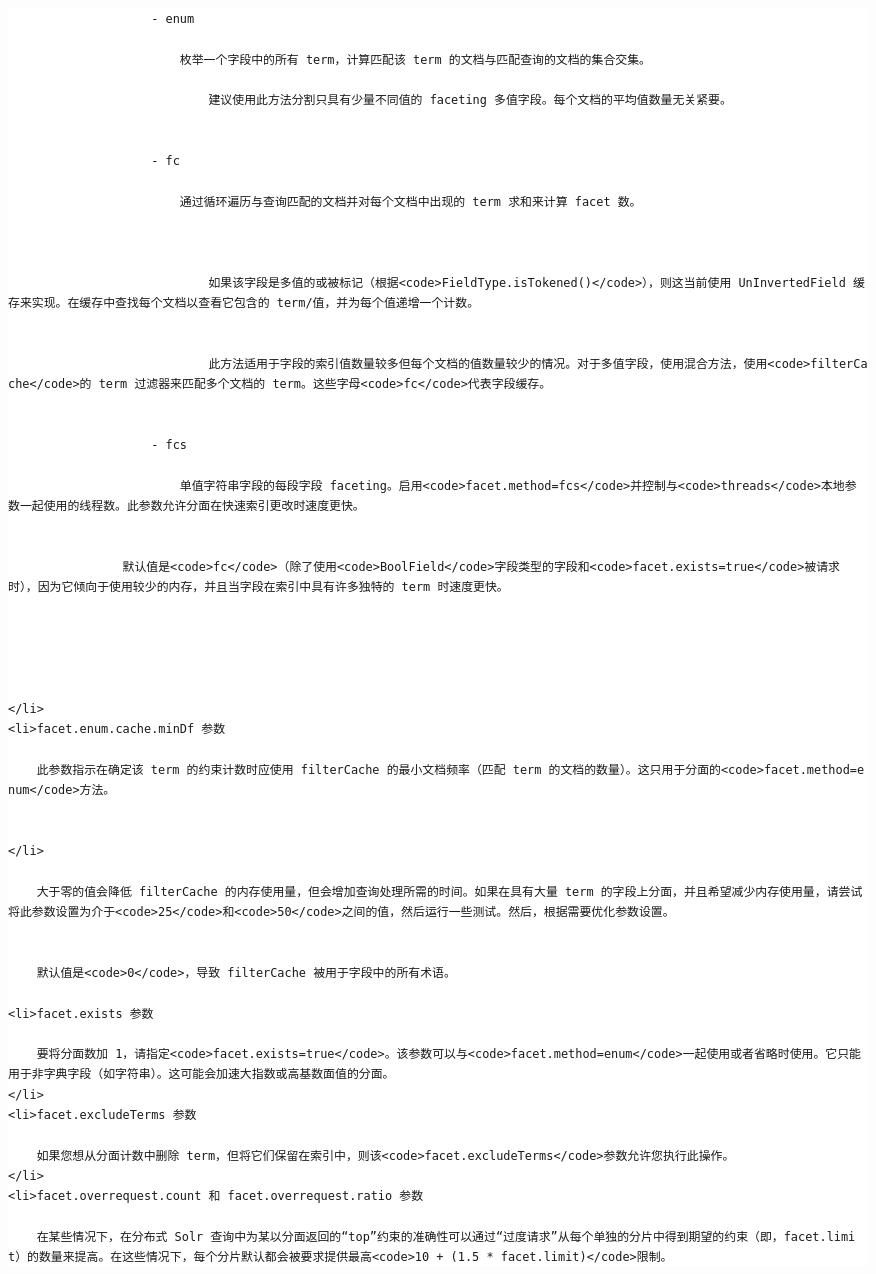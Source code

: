                 
                    
                        - enum
                              
                            枚举一个字段中的所有 term，计算匹配该 term 的文档与匹配查询的文档的集合交集。  
                            
                                建议使用此方法分割只具有少量不同值的 faceting 多值字段。每个文档的平均值数量无关紧要。  
                              
                        
                        - fc
                              
                            通过循环遍历与查询匹配的文档并对每个文档中出现的 term 求和来计算 facet 数。
                                  
                              
                            
                                如果该字段是多值的或被标记（根据<code>FieldType.isTokened()</code>），则这当前使用 UnInvertedField 缓存来实现。在缓存中查找每个文档以查看它包含的 term/值，并为每个值递增一个计数。  
                              
                            
                                此方法适用于字段的索引值数量较多但每个文档的值数量较少的情况。对于多值字段，使用混合方法，使用<code>filterCache</code>的 term 过滤器来匹配多个文档的 term。这些字母<code>fc</code>代表字段缓存。  
                              
                        
                        - fcs
                              
                            单值字符串字段的每段字段 faceting。启用<code>facet.method=fcs</code>并控制与<code>threads</code>本地参数一起使用的线程数。此参数允许分面在快速索引更改时速度更快。  
                        
                    
                    默认值是<code>fc</code>（除了使用<code>BoolField</code>字段类型的字段和<code>facet.exists=true</code>被请求时），因为它倾向于使用较少的内存，并且当字段在索引中具有许多独特的 term 时速度更快。
                          
                      
                  
              
          
    </li>
    <li>facet.enum.cache.minDf 参数
          
        此参数指示在确定该 term 的约束计数时应使用 filterCache 的最小文档频率（匹配 term 的文档的数量）。这只用于分面的<code>facet.method=enum</code>方法。
              
          
    </li>
    
        大于零的值会降低 filterCache 的内存使用量，但会增加查询处理所需的时间。如果在具有大量 term 的字段上分面，并且希望减少内存使用量，请尝试将此参数设置为介于<code>25</code>和<code>50</code>之间的值，然后运行一些测试。然后，根据需要优化参数设置。  
      
    
        默认值是<code>0</code>，导致 filterCache 被用于字段中的所有术语。  
      
    <li>facet.exists 参数
          
        要将分面数加 1，请指定<code>facet.exists=true</code>。该参数可以与<code>facet.method=enum</code>一起使用或者省略时使用。它只能用于非字典字段（如字符串）。这可能会加速大指数或高基数面值的分面。  
    </li>
    <li>facet.excludeTerms 参数
          
        如果您想从分面计数中删除 term，但将它们保留在索引中，则该<code>facet.excludeTerms</code>参数允许您执行此操作。  
    </li>
    <li>facet.overrequest.count 和 facet.overrequest.ratio 参数
          
        在某些情况下，在分布式 Solr 查询中为某以分面返回的“top”约束的准确性可以通过“过度请求”从每个单独的分片中得到期望的约束（即，facet.limit）的数量来提高。在这些情况下，每个分片默认都会被要求提供最高<code>10 + (1.5 * facet.limit)</code>限制。
              
          